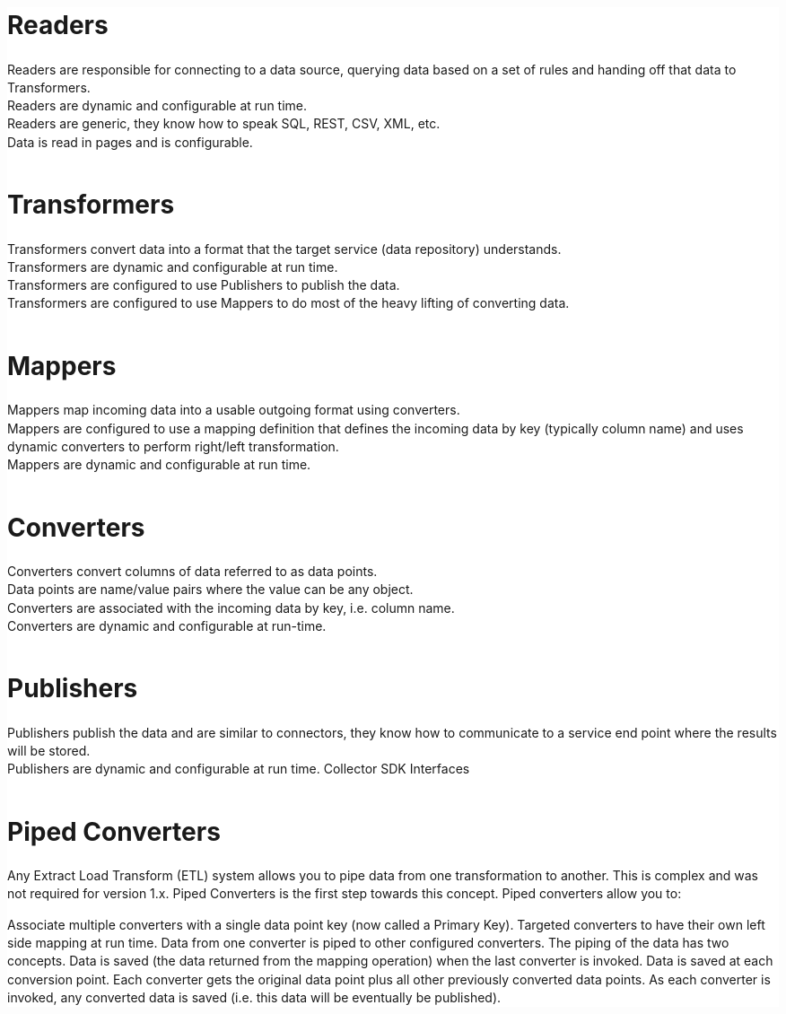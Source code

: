 
# Readers
Readers are responsible for connecting to a data source, querying data based on a set of rules and handing off that data to Transformers.  
Readers are dynamic and configurable at run time.  
Readers are generic, they know how to speak SQL, REST, CSV, XML, etc.   
Data is read in pages and is configurable.
 

# Transformers   
Transformers convert data into a format that the target service (data repository) understands.  
Transformers are dynamic and configurable at run time.  
Transformers are configured to use Publishers to publish the data.  
Transformers are configured to use Mappers to do most of the heavy lifting of converting data.
 

# Mappers     
Mappers map incoming data into a usable outgoing format using converters.  
Mappers are configured to use a mapping definition that defines the incoming data by key (typically column name) and uses dynamic converters to perform right/left transformation.  
Mappers are dynamic and configurable at run time.
 

# Converters     
Converters convert columns of data referred to as data points.  
Data points are name/value pairs where the value can be any object.  
Converters are associated with the incoming data by key, i.e. column name.  
Converters are dynamic and configurable at run-time.
 

# Publishers     
Publishers publish the data and are similar to connectors, they know how to communicate to a service end point where the results will be stored.  
Publishers are dynamic and configurable at run time.
Collector SDK Interfaces

# Piped Converters
Any Extract Load Transform (ETL) system allows you to pipe data from one transformation to another.  This is complex and was not required for version 1.x.  Piped Converters is the first step towards this concept.  Piped converters allow you to:

Associate multiple converters with a single data point key (now called a Primary Key).
Targeted converters to have their own left side mapping at run time.
Data from one converter is piped to other configured converters.  The piping of the data has two concepts.
Data is saved (the data returned from the mapping operation) when the last converter is invoked.
Data is saved at each conversion point.  Each converter gets the original data point plus all other previously converted data points. As each converter is invoked, any converted data is saved (i.e. this data will be eventually be published).

